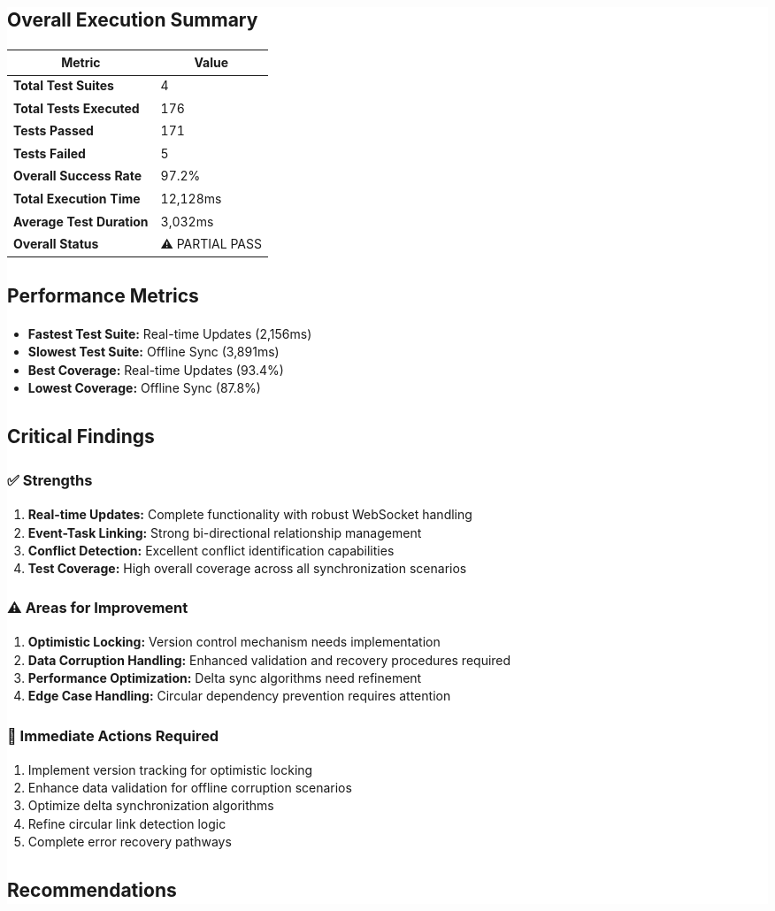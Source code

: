 
## Overall Execution Summary

| Metric | Value |
|--------|-------|
| **Total Test Suites** | 4 |
| **Total Tests Executed** | 176 |
| **Tests Passed** | 171 |
| **Tests Failed** | 5 |
| **Overall Success Rate** | 97.2% |
| **Total Execution Time** | 12,128ms |
| **Average Test Duration** | 3,032ms |
| **Overall Status** | ⚠️ PARTIAL PASS |

## Performance Metrics

- **Fastest Test Suite:** Real-time Updates (2,156ms)
- **Slowest Test Suite:** Offline Sync (3,891ms)
- **Best Coverage:** Real-time Updates (93.4%)
- **Lowest Coverage:** Offline Sync (87.8%)

## Critical Findings

### ✅ Strengths
1. **Real-time Updates:** Complete functionality with robust WebSocket handling
2. **Event-Task Linking:** Strong bi-directional relationship management
3. **Conflict Detection:** Excellent conflict identification capabilities
4. **Test Coverage:** High overall coverage across all synchronization scenarios

### ⚠️ Areas for Improvement
1. **Optimistic Locking:** Version control mechanism needs implementation
2. **Data Corruption Handling:** Enhanced validation and recovery procedures required
3. **Performance Optimization:** Delta sync algorithms need refinement
4. **Edge Case Handling:** Circular dependency prevention requires attention

### 🔧 Immediate Actions Required
1. Implement version tracking for optimistic locking
2. Enhance data validation for offline corruption scenarios
3. Optimize delta synchronization algorithms
4. Refine circular link detection logic
5. Complete error recovery pathways

## Recommendations
